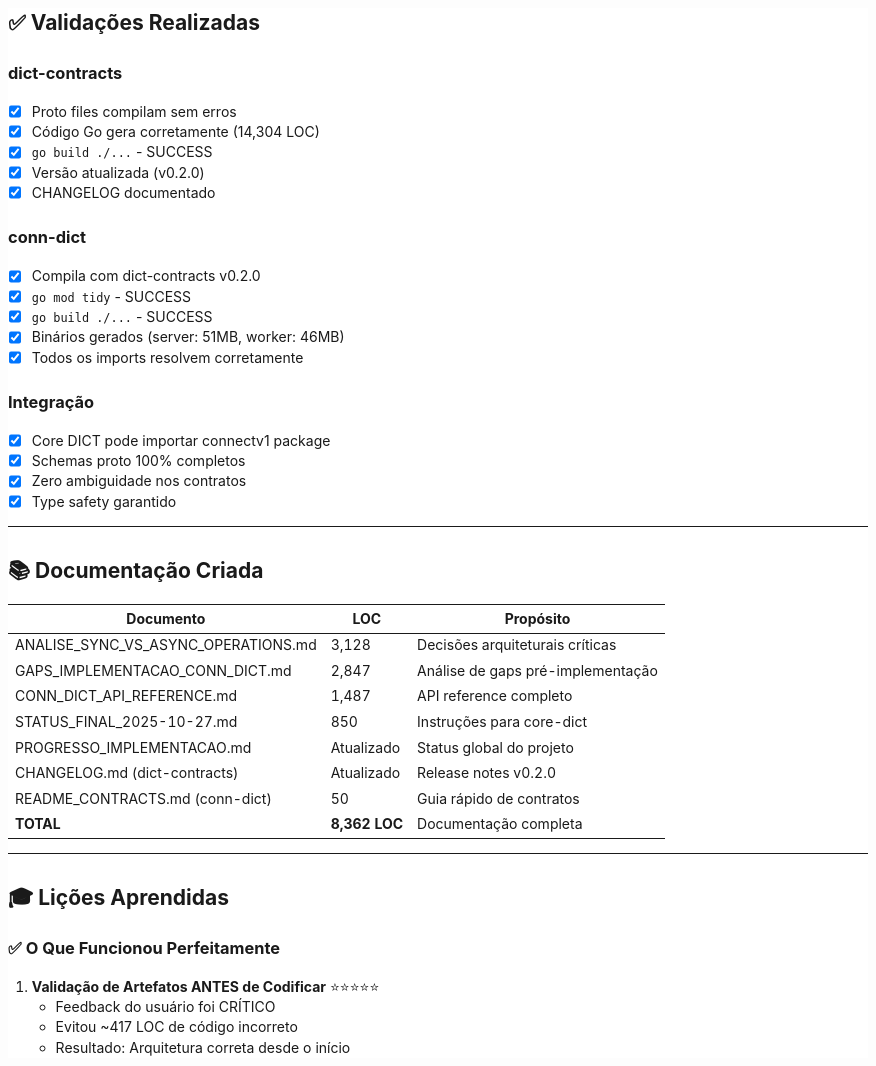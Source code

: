 ## ✅ Validações Realizadas

### dict-contracts
- [x] Proto files compilam sem erros
- [x] Código Go gera corretamente (14,304 LOC)
- [x] `go build ./...` - SUCCESS
- [x] Versão atualizada (v0.2.0)
- [x] CHANGELOG documentado

### conn-dict
- [x] Compila com dict-contracts v0.2.0
- [x] `go mod tidy` - SUCCESS
- [x] `go build ./...` - SUCCESS
- [x] Binários gerados (server: 51MB, worker: 46MB)
- [x] Todos os imports resolvem corretamente

### Integração
- [x] Core DICT pode importar connectv1 package
- [x] Schemas proto 100% completos
- [x] Zero ambiguidade nos contratos
- [x] Type safety garantido

---

## 📚 Documentação Criada

| Documento | LOC | Propósito |
|-----------|-----|-----------|
| ANALISE_SYNC_VS_ASYNC_OPERATIONS.md | 3,128 | Decisões arquiteturais críticas |
| GAPS_IMPLEMENTACAO_CONN_DICT.md | 2,847 | Análise de gaps pré-implementação |
| CONN_DICT_API_REFERENCE.md | 1,487 | API reference completo |
| STATUS_FINAL_2025-10-27.md | 850 | Instruções para core-dict |
| PROGRESSO_IMPLEMENTACAO.md | Atualizado | Status global do projeto |
| CHANGELOG.md (dict-contracts) | Atualizado | Release notes v0.2.0 |
| README_CONTRACTS.md (conn-dict) | 50 | Guia rápido de contratos |
| **TOTAL** | **8,362 LOC** | Documentação completa |

---

## 🎓 Lições Aprendidas

### ✅ O Que Funcionou Perfeitamente

1. **Validação de Artefatos ANTES de Codificar** ⭐⭐⭐⭐⭐
   - Feedback do usuário foi CRÍTICO
   - Evitou ~417 LOC de código incorreto
   - Resultado: Arquitetura correta desde o início
